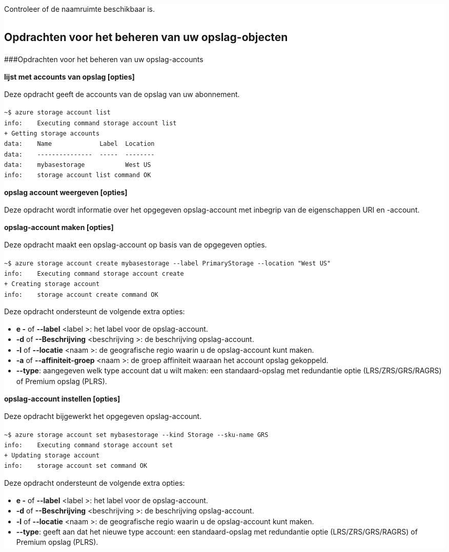 Controleer of de naamruimte beschikbaar is.

## <a name="commands-to-manage-your-storage-objects"></a>Opdrachten voor het beheren van uw opslag-objecten

###<a name="commands-to-manage-your-storage-accounts"></a>Opdrachten voor het beheren van uw opslag-accounts

**lijst met accounts van opslag [opties]**

Deze opdracht geeft de accounts van de opslag van uw abonnement.

    ~$ azure storage account list
    info:    Executing command storage account list
    + Getting storage accounts
    data:    Name             Label  Location
    data:    ---------------  -----  --------
    data:    mybasestorage           West US
    info:    storage account list command OK

**opslag account weergeven [opties]<name>**

Deze opdracht wordt informatie over het opgegeven opslag-account met inbegrip van de eigenschappen URI en -account.

**opslag-account maken [opties]<name>**

Deze opdracht maakt een opslag-account op basis van de opgegeven opties.

    ~$ azure storage account create mybasestorage --label PrimaryStorage --location "West US"
    info:    Executing command storage account create
    + Creating storage account
    info:    storage account create command OK

Deze opdracht ondersteunt de volgende extra opties:

+ **e -** of **--label** &lt;label >: het label voor de opslag-account.
+ **-d** of **--Beschrijving** &lt;beschrijving >: de beschrijving opslag-account.
+ **-l** of **--locatie** &lt;naam >: de geografische regio waarin u de opslag-account kunt maken.
+ **-a** of **--affiniteit-groep** &lt;naam >: de groep affiniteit waaraan het account opslag gekoppeld. 
+ **--type**: aangegeven welk type account dat u wilt maken: een standaard-opslag met redundantie optie (LRS/ZRS/GRS/RAGRS) of Premium opslag (PLRS).

**opslag-account instellen [opties]<name>**

Deze opdracht bijgewerkt het opgegeven opslag-account.

    ~$ azure storage account set mybasestorage --kind Storage --sku-name GRS
    info:    Executing command storage account set
    + Updating storage account
    info:    storage account set command OK

Deze opdracht ondersteunt de volgende extra opties:

+ **e -** of **--label** &lt;label >: het label voor de opslag-account.
+ **-d** of **--Beschrijving** &lt;beschrijving >: de beschrijving opslag-account.
+ **-l** of **--locatie** &lt;naam >: de geografische regio waarin u de opslag-account kunt maken.
+ **--type**: geeft aan dat het nieuwe type account: een standaard-opslag met redundantie optie (LRS/ZRS/GRS/RAGRS) of Premium opslag (PLRS).
